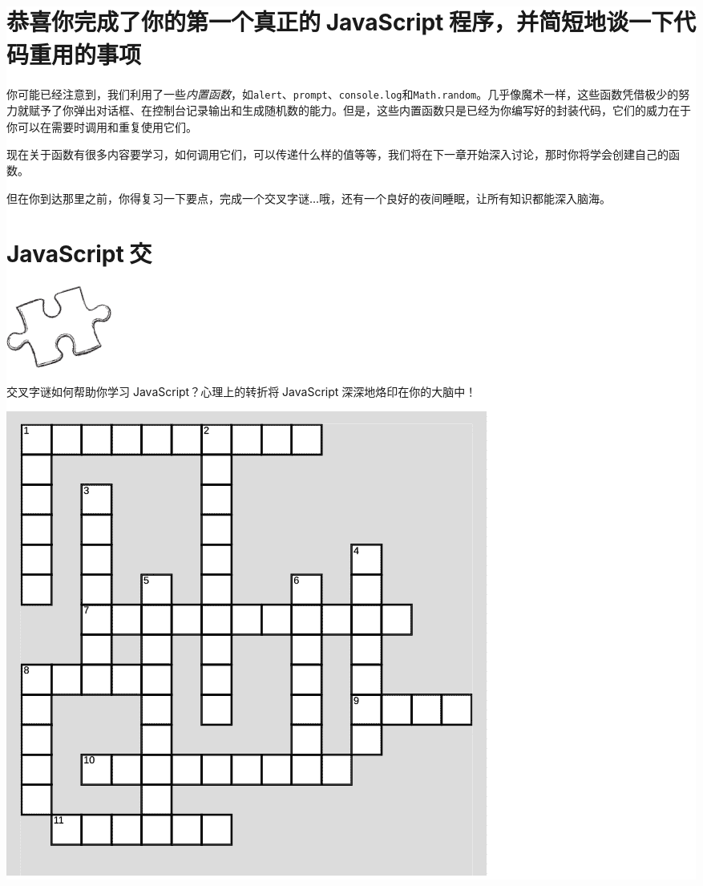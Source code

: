 # 恭喜你完成了你的第一个真正的 JavaScript 程序，并简短地谈一下代码重用的事项

你可能已经注意到，我们利用了一些*内置函数*，如`alert`、`prompt`、`console.log`和`Math.random`。几乎像魔术一样，这些函数凭借极少的努力就赋予了你弹出对话框、在控制台记录输出和生成随机数的能力。但是，这些内置函数只是已经为你编写好的封装代码，它们的威力在于你可以在需要时调用和重复使用它们。

现在关于函数有很多内容要学习，如何调用它们，可以传递什么样的值等等，我们将在下一章开始深入讨论，那时你将学会创建自己的函数。

但在你到达那里之前，你得复习一下要点，完成一个交叉字谜...哦，还有一个良好的夜间睡眠，让所有知识都能深入脑海。

# JavaScript 交

![图片](img/2-f0030-01.png)

交叉字谜如何帮助你学习 JavaScript？心理上的转折将 JavaScript 深深地烙印在你的大脑中！

![图片](img/2-f0030-02.png)
